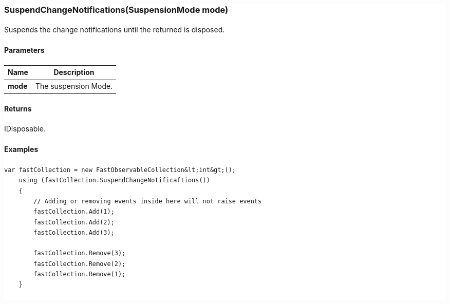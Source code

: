 ### SuspendChangeNotifications(SuspensionMode mode)

Suspends the change notifications until the returned is disposed.

#### Parameters

Name|Description
---|---
**mode**|The suspension Mode.

#### Returns

IDisposable.

#### Examples

```
var fastCollection = new FastObservableCollection&lt;int&gt;();
    using (fastCollection.SuspendChangeNotificaftions())
    {
        // Adding or removing events inside here will not raise events
        fastCollection.Add(1);
        fastCollection.Add(2);
        fastCollection.Add(3);
    
        fastCollection.Remove(3);
        fastCollection.Remove(2);
        fastCollection.Remove(1);
    }
    
```

